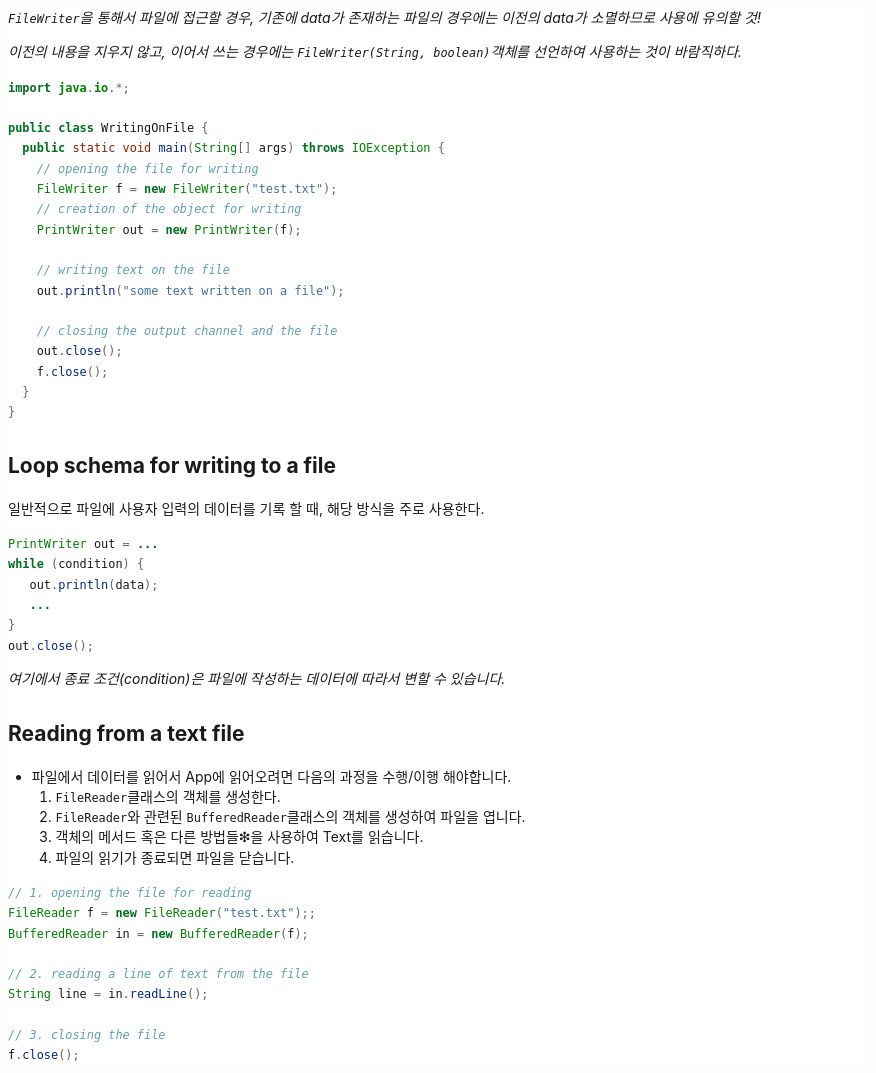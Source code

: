 _`FileWriter`을 통해서 파일에 접근할 경우, 기존에 data가 존재하는 파일의 경우에는 이전의 data가 소멸하므로 사용에 유의할 것!_

_이전의 내용을 지우지 않고, 이어서 쓰는 경우에는 `FileWriter(String, boolean)`객체를 선언하여 사용하는 것이 바람직하다._

```java
import java.io.*;

public class WritingOnFile {
  public static void main(String[] args) throws IOException {
    // opening the file for writing
    FileWriter f = new FileWriter("test.txt");
    // creation of the object for writing
    PrintWriter out = new PrintWriter(f);

    // writing text on the file
    out.println("some text written on a file");

    // closing the output channel and the file
    out.close();
    f.close();
  }
}
```

## Loop schema for writing to a file

일반적으로 파일에 사용자 입력의 데이터를 기록 할 때, 해당 방식을 주로 사용한다.

```java
PrintWriter out = ...
while (condition) {
   out.println(data);
   ...
}
out.close();
```

_여기에서 종료 조건(condition)은 파일에 작성하는 데이터에 따라서 변할 수 있습니다._

## Reading from a text file

- 파일에서 데이터를 읽어서 App에 읽어오려면 다음의 과정을 수행/이행 해야합니다.
  1. `FileReader`클래스의 객체를 생성한다.
  2. `FileReader`와 관련된 `BufferedReader`클래스의 객체를 생성하여 파일을 엽니다.
  3. 객체의 메서드 혹은 다른 방법들❇︎을 사용하여 Text를 읽습니다.
  4. 파일의 읽기가 종료되면 파일을 닫습니다.

```java
// 1. opening the file for reading
FileReader f = new FileReader("test.txt");;
BufferedReader in = new BufferedReader(f);

// 2. reading a line of text from the file
String line = in.readLine();

// 3. closing the file
f.close();
```
